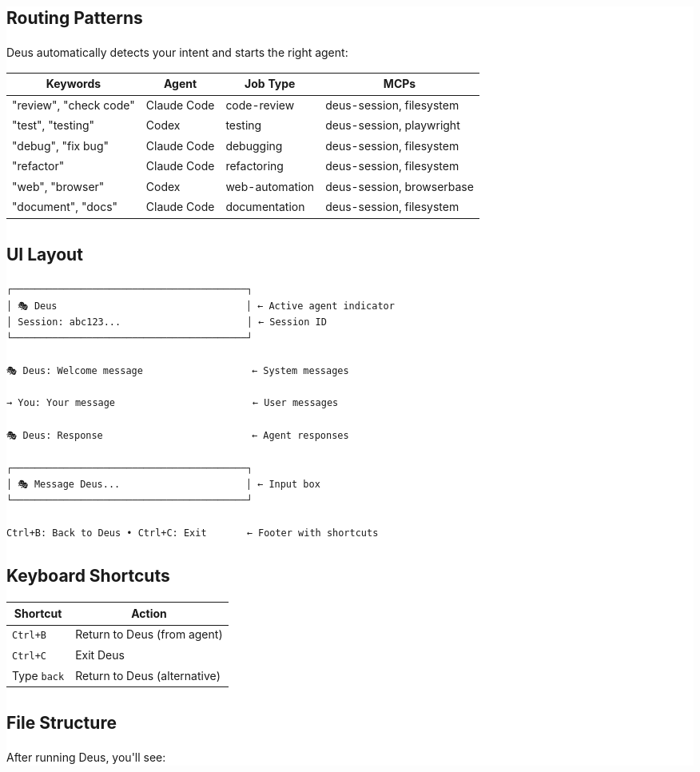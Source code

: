 ## Routing Patterns

Deus automatically detects your intent and starts the right agent:

| Keywords | Agent | Job Type | MCPs |
|----------|-------|----------|------|
| "review", "check code" | Claude Code | code-review | deus-session, filesystem |
| "test", "testing" | Codex | testing | deus-session, playwright |
| "debug", "fix bug" | Claude Code | debugging | deus-session, filesystem |
| "refactor" | Claude Code | refactoring | deus-session, filesystem |
| "web", "browser" | Codex | web-automation | deus-session, browserbase |
| "document", "docs" | Claude Code | documentation | deus-session, filesystem |

## UI Layout

```
┌─────────────────────────────────────────┐
│ 🎭 Deus                                 │ ← Active agent indicator
│ Session: abc123...                      │ ← Session ID
└─────────────────────────────────────────┘

🎭 Deus: Welcome message                   ← System messages

→ You: Your message                        ← User messages

🎭 Deus: Response                          ← Agent responses

┌─────────────────────────────────────────┐
│ 🎭 Message Deus...                      │ ← Input box
└─────────────────────────────────────────┘

Ctrl+B: Back to Deus • Ctrl+C: Exit       ← Footer with shortcuts
```

## Keyboard Shortcuts

| Shortcut | Action |
|----------|--------|
| `Ctrl+B` | Return to Deus (from agent) |
| `Ctrl+C` | Exit Deus |
| Type `back` | Return to Deus (alternative) |

## File Structure

After running Deus, you'll see:
